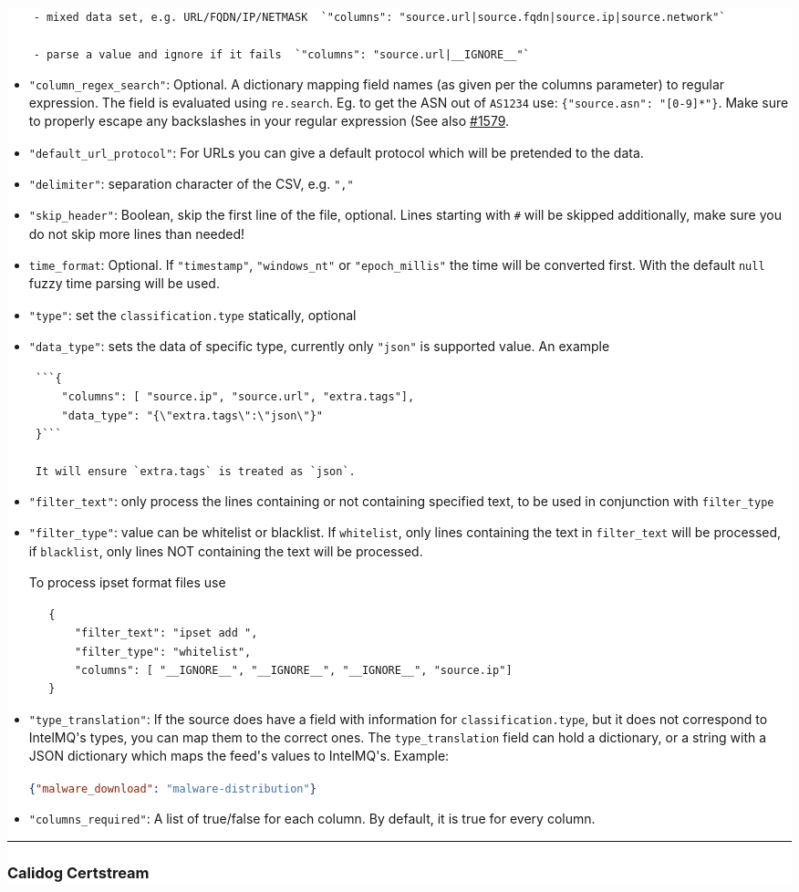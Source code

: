         - mixed data set, e.g. URL/FQDN/IP/NETMASK  `"columns": "source.url|source.fqdn|source.ip|source.network"`

        - parse a value and ignore if it fails  `"columns": "source.url|__IGNORE__"`

 * `"column_regex_search"`: Optional. A dictionary mapping field names (as given per the columns parameter) to regular expression. The field is evaluated using `re.search`. Eg. to get the ASN out of `AS1234` use: `{"source.asn": "[0-9]*"}`. Make sure to properly escape any backslashes in your regular expression (See also [#1579](https://github.com/certtools/intelmq/issues/1579).
 * `"default_url_protocol"`: For URLs you can give a default protocol which will be pretended to the data.
 * `"delimiter"`: separation character of the CSV, e.g. `","`
 * `"skip_header"`: Boolean, skip the first line of the file, optional. Lines starting with `#` will be skipped additionally, make sure you do not skip more lines than needed!
 * `time_format`: Optional. If `"timestamp"`, `"windows_nt"` or `"epoch_millis"` the time will be converted first. With the default `null` fuzzy time parsing will be used.
 * `"type"`: set the `classification.type` statically, optional
 * `"data_type"`: sets the data of specific type, currently only `"json"` is supported value. An example

        ```{
            "columns": [ "source.ip", "source.url", "extra.tags"],
            "data_type": "{\"extra.tags\":\"json\"}"
        }```

        It will ensure `extra.tags` is treated as `json`.
 * `"filter_text"`: only process the lines containing or not containing specified text, to be used in conjunction with `filter_type`
 * `"filter_type"`: value can be whitelist or blacklist. If `whitelist`, only lines containing the text in `filter_text` will be processed, if `blacklist`, only lines NOT containing the text will be processed.

     To process ipset format files use
     ```
        {
            "filter_text": "ipset add ",
            "filter_type": "whitelist",
            "columns": [ "__IGNORE__", "__IGNORE__", "__IGNORE__", "source.ip"]
        }
     ```
 * `"type_translation"`: If the source does have a field with information for `classification.type`, but it does not correspond to IntelMQ's types,
you can map them to the correct ones. The `type_translation` field can hold a dictionary, or a string with a JSON dictionary which maps the feed's values to IntelMQ's.
    Example:
    ```json
    {"malware_download": "malware-distribution"}
    ```
 * `"columns_required"`: A list of true/false for each column. By default, it is true for every column.

* * *

### Calidog Certstream
